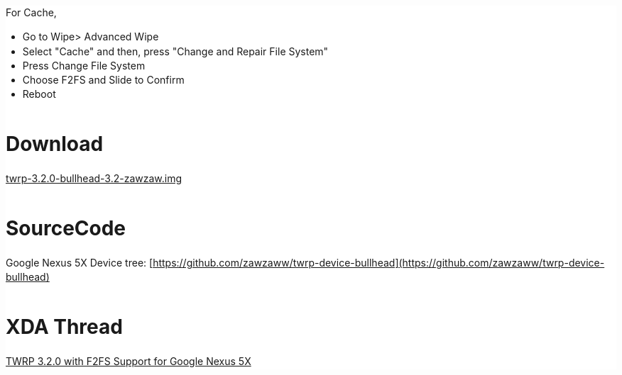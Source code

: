 For Cache,
- Go to Wipe> Advanced Wipe
- Select "Cache" and then, press "Change and Repair File System"
- Press Change File System
- Choose F2FS and Slide to Confirm
- Reboot


# Download
[twrp-3.2.0-bullhead-3.2-zawzaw.img](https://androidfilehost.com/?fid=673791459329065215)


# SourceCode
Google Nexus 5X Device tree: [https://github.com/zawzaww/twrp-device-bullhead](https://github.com/zawzaww/twrp-device-bullhead)


# XDA Thread
[TWRP 3.2.0 with F2FS Support for Google Nexus 5X](https://forum.xda-developers.com/nexus-5x/development/recovery-twrp-3-1-1-f2fs-support-nexus-t3619850)

